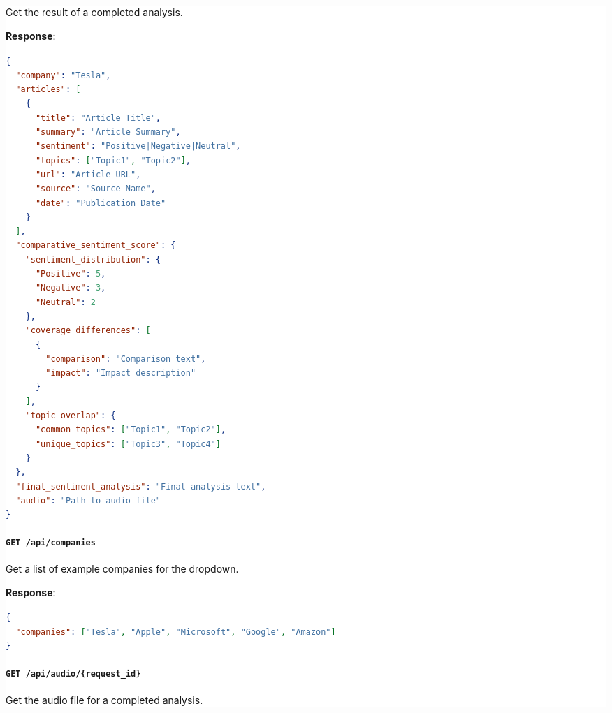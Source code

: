 Get the result of a completed analysis.

**Response**:
```json
{
  "company": "Tesla",
  "articles": [
    {
      "title": "Article Title",
      "summary": "Article Summary",
      "sentiment": "Positive|Negative|Neutral",
      "topics": ["Topic1", "Topic2"],
      "url": "Article URL",
      "source": "Source Name",
      "date": "Publication Date"
    }
  ],
  "comparative_sentiment_score": {
    "sentiment_distribution": {
      "Positive": 5,
      "Negative": 3,
      "Neutral": 2
    },
    "coverage_differences": [
      {
        "comparison": "Comparison text",
        "impact": "Impact description"
      }
    ],
    "topic_overlap": {
      "common_topics": ["Topic1", "Topic2"],
      "unique_topics": ["Topic3", "Topic4"]
    }
  },
  "final_sentiment_analysis": "Final analysis text",
  "audio": "Path to audio file"
}
```

#### `GET /api/companies`

Get a list of example companies for the dropdown.

**Response**:
```json
{
  "companies": ["Tesla", "Apple", "Microsoft", "Google", "Amazon"]
}
```

#### `GET /api/audio/{request_id}`

Get the audio file for a completed analysis.
